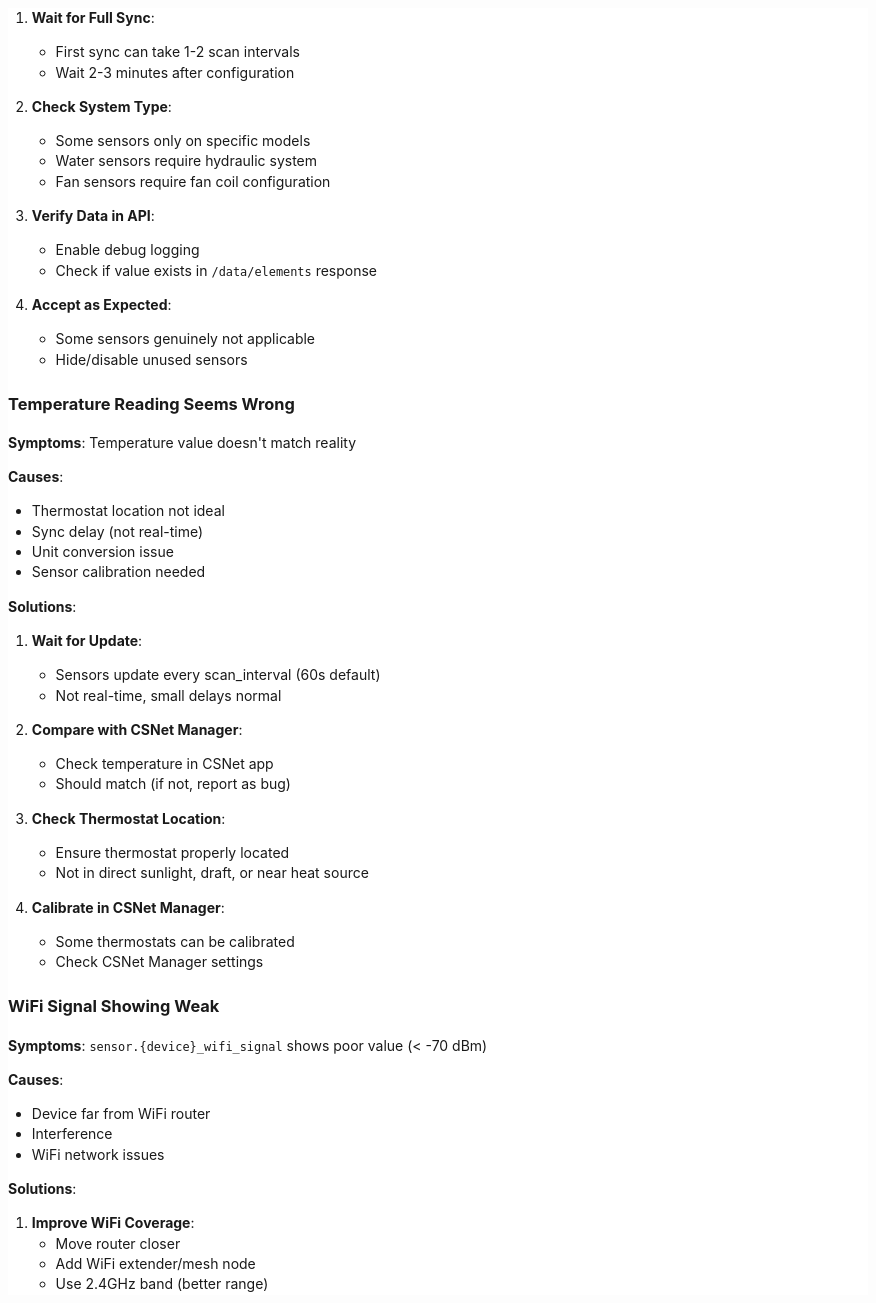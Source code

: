 1. **Wait for Full Sync**:
   - First sync can take 1-2 scan intervals
   - Wait 2-3 minutes after configuration

2. **Check System Type**:
   - Some sensors only on specific models
   - Water sensors require hydraulic system
   - Fan sensors require fan coil configuration

3. **Verify Data in API**:
   - Enable debug logging
   - Check if value exists in `/data/elements` response

4. **Accept as Expected**:
   - Some sensors genuinely not applicable
   - Hide/disable unused sensors

### Temperature Reading Seems Wrong

**Symptoms**: Temperature value doesn't match reality

**Causes**:
- Thermostat location not ideal
- Sync delay (not real-time)
- Unit conversion issue
- Sensor calibration needed

**Solutions**:

1. **Wait for Update**:
   - Sensors update every scan_interval (60s default)
   - Not real-time, small delays normal

2. **Compare with CSNet Manager**:
   - Check temperature in CSNet app
   - Should match (if not, report as bug)

3. **Check Thermostat Location**:
   - Ensure thermostat properly located
   - Not in direct sunlight, draft, or near heat source

4. **Calibrate in CSNet Manager**:
   - Some thermostats can be calibrated
   - Check CSNet Manager settings

### WiFi Signal Showing Weak

**Symptoms**: `sensor.{device}_wifi_signal` shows poor value (< -70 dBm)

**Causes**:
- Device far from WiFi router
- Interference
- WiFi network issues

**Solutions**:

1. **Improve WiFi Coverage**:
   - Move router closer
   - Add WiFi extender/mesh node
   - Use 2.4GHz band (better range)
